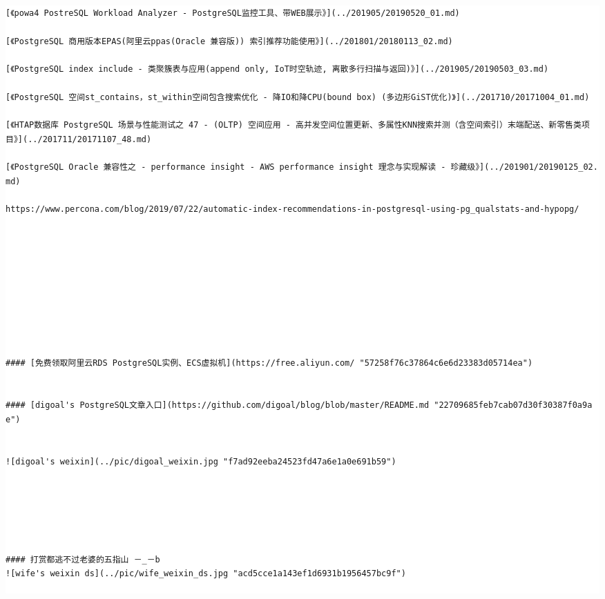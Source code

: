 ```    
[《powa4 PostreSQL Workload Analyzer - PostgreSQL监控工具、带WEB展示》](../201905/20190520_01.md)      
    
[《PostgreSQL 商用版本EPAS(阿里云ppas(Oracle 兼容版)) 索引推荐功能使用》](../201801/20180113_02.md)         
    
[《PostgreSQL index include - 类聚簇表与应用(append only, IoT时空轨迹, 离散多行扫描与返回)》](../201905/20190503_03.md)     
    
[《PostgreSQL 空间st_contains，st_within空间包含搜索优化 - 降IO和降CPU(bound box) (多边形GiST优化)》](../201710/20171004_01.md)      
    
[《HTAP数据库 PostgreSQL 场景与性能测试之 47 - (OLTP) 空间应用 - 高并发空间位置更新、多属性KNN搜索并测（含空间索引）末端配送、新零售类项目》](../201711/20171107_48.md)    
    
[《PostgreSQL Oracle 兼容性之 - performance insight - AWS performance insight 理念与实现解读 - 珍藏级》](../201901/20190125_02.md)     
    
https://www.percona.com/blog/2019/07/22/automatic-index-recommendations-in-postgresql-using-pg_qualstats-and-hypopg/    
    
  
  
  
  
  
  
  
  
  
#### [免费领取阿里云RDS PostgreSQL实例、ECS虚拟机](https://free.aliyun.com/ "57258f76c37864c6e6d23383d05714ea")
  
  
#### [digoal's PostgreSQL文章入口](https://github.com/digoal/blog/blob/master/README.md "22709685feb7cab07d30f30387f0a9ae")
  
  
![digoal's weixin](../pic/digoal_weixin.jpg "f7ad92eeba24523fd47a6e1a0e691b59")
  
  
  
  
  
  
#### 打赏都逃不过老婆的五指山 －_－b  
![wife's weixin ds](../pic/wife_weixin_ds.jpg "acd5cce1a143ef1d6931b1956457bc9f")
  
